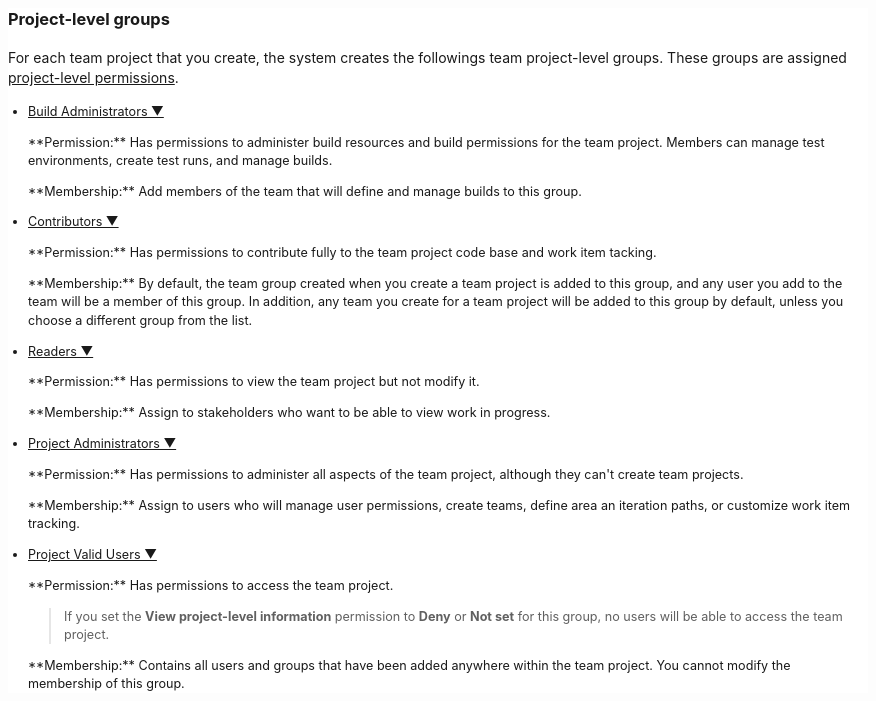 



### Project-level groups
For each team project that you create, the system creates the followings team project-level groups. These groups are assigned [project-level permissions](#team-project-level-permissions).

<ul style="padding-left:20px;font-size:90%">
<li style="margin-bottom:2px"><a data-toggle="collapse" href="#build-admin">Build Administrators  &#x25BC;</a>

<div class="collapse" id="build-admin">
<p>**Permission:** Has permissions to administer build resources and build permissions for the team project. Members can manage test environments, create test runs, and manage builds.</p>
<p>**Membership:** Add members of the team that will define and manage builds to this group. </p>
</div>
</li>

<li style="margin-bottom:2px"><a data-toggle="collapse" href="#contributors">Contributors  &#x25BC;</a>

<div class="collapse" id="contributors">
<p>**Permission:** Has permissions to contribute fully to the team project code base and work item tacking.</p>
<p>**Membership:** By default, the team group created when you create a team project is added to this group, and any user you add to the team will be a member of this group. In addition, any team you create for a team project will be added to this group by default, unless you choose a different group from the list.</p>
</div>
</li>

<li style="margin-bottom:2px"><a data-toggle="collapse" href="#readers">Readers  &#x25BC;</a>

<div class="collapse" id="readers">
<p>**Permission:** 	Has permissions to view the team project but not modify it.</p>
<p>**Membership:** Assign to stakeholders who want to be able to view work in progress.</p>
</div>
</li>

<li style="margin-bottom:2px"><a data-toggle="collapse" href="#project-admin">Project Administrators  &#x25BC;</a>

<div class="collapse" id="project-admin">
<p>**Permission:** Has permissions to administer all aspects of the team project, although they can't create team projects.</p>
<p>**Membership:** Assign to users who will manage user permissions, create teams, define area an iteration paths, or customize work item tracking.</p>
</div>
</li>


<li style="margin-bottom:2px"><a data-toggle="collapse" href="#project-valid-users">Project Valid Users  &#x25BC;</a>

<div class="collapse" id="project-valid-users">
<p>**Permission:** Has permissions to access the team project.</p>
			<blockquote>
				If you set the <strong>View project-level information</strong>
				permission to <strong>Deny</strong> or <strong>Not set</strong> for this group, no users will be able to access the team project.
			</blockquote>
<p>**Membership:** Contains all users and groups that have been added anywhere within the team project. You cannot modify the membership of this group.</p>
</div>
</li>
